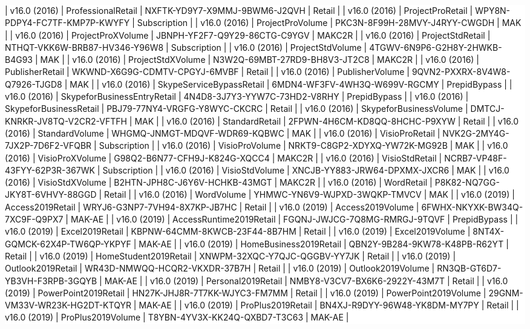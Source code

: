 | v16.0 (2016)   | ProfessionalRetail              | NXFTK-YD9Y7-X9MMJ-9BWM6-J2QVH | Retail        |
| v16.0 (2016)   | ProjectProRetail                | WPY8N-PDPY4-FC7TF-KMP7P-KWYFY | Subscription  |
| v16.0 (2016)   | ProjectProVolume                | PKC3N-8F99H-28MVY-J4RYY-CWGDH | MAK           |
| v16.0 (2016)   | ProjectProXVolume               | JBNPH-YF2F7-Q9Y29-86CTG-C9YGV | MAKC2R        |
| v16.0 (2016)   | ProjectStdRetail                | NTHQT-VKK6W-BRB87-HV346-Y96W8 | Subscription  |
| v16.0 (2016)   | ProjectStdVolume                | 4TGWV-6N9P6-G2H8Y-2HWKB-B4G93 | MAK           |
| v16.0 (2016)   | ProjectStdXVolume               | N3W2Q-69MBT-27RD9-BH8V3-JT2C8 | MAKC2R        |
| v16.0 (2016)   | PublisherRetail                 | WKWND-X6G9G-CDMTV-CPGYJ-6MVBF | Retail        |
| v16.0 (2016)   | PublisherVolume                 | 9QVN2-PXXRX-8V4W8-Q7926-TJGD8 | MAK           |
| v16.0 (2016)   | SkypeServiceBypassRetail        | 6MDN4-WF3FV-4WH3Q-W699V-RGCMY | PrepidBypass  |
| v16.0 (2016)   | SkypeforBusinessEntryRetail     | 4N4D8-3J7Y3-YYW7C-73HD2-V8RHY | PrepidBypass  |
| v16.0 (2016)   | SkypeforBusinessRetail          | PBJ79-77NY4-VRGFG-Y8WYC-CKCRC | Retail        |
| v16.0 (2016)   | SkypeforBusinessVolume          | DMTCJ-KNRKR-JV8TQ-V2CR2-VFTFH | MAK           |
| v16.0 (2016)   | StandardRetail                  | 2FPWN-4H6CM-KD8QQ-8HCHC-P9XYW | Retail        |
| v16.0 (2016)   | StandardVolume                  | WHGMQ-JNMGT-MDQVF-WDR69-KQBWC | MAK           |
| v16.0 (2016)   | VisioProRetail                  | NVK2G-2MY4G-7JX2P-7D6F2-VFQBR | Subscription  |
| v16.0 (2016)   | VisioProVolume                  | NRKT9-C8GP2-XDYXQ-YW72K-MG92B | MAK           |
| v16.0 (2016)   | VisioProXVolume                 | G98Q2-B6N77-CFH9J-K824G-XQCC4 | MAKC2R        |
| v16.0 (2016)   | VisioStdRetail                  | NCRB7-VP48F-43FYY-62P3R-367WK | Subscription  |
| v16.0 (2016)   | VisioStdVolume                  | XNCJB-YY883-JRW64-DPXMX-JXCR6 | MAK           |
| v16.0 (2016)   | VisioStdXVolume                 | B2HTN-JPH8C-J6Y6V-HCHKB-43MGT | MAKC2R        |
| v16.0 (2016)   | WordRetail                      | P8K82-NQ7GG-JKY8T-6VHVY-88GGD | Retail        |
| v16.0 (2016)   | WordVolume                      | YHMWC-YN6V9-WJPXD-3WQKP-TMVCV | MAK           |
| v16.0 (2019)   | Access2019Retail                | WRYJ6-G3NP7-7VH94-8X7KP-JB7HC | Retail        |
| v16.0 (2019)   | Access2019Volume                | 6FWHX-NKYXK-BW34Q-7XC9F-Q9PX7 | MAK-AE        |
| v16.0 (2019)   | AccessRuntime2019Retail         | FGQNJ-JWJCG-7Q8MG-RMRGJ-9TQVF | PrepidBypass  |
| v16.0 (2019)   | Excel2019Retail                 | KBPNW-64CMM-8KWCB-23F44-8B7HM | Retail        |
| v16.0 (2019)   | Excel2019Volume                 | 8NT4X-GQMCK-62X4P-TW6QP-YKPYF | MAK-AE        |
| v16.0 (2019)   | HomeBusiness2019Retail          | QBN2Y-9B284-9KW78-K48PB-R62YT | Retail        |
| v16.0 (2019)   | HomeStudent2019Retail           | XNWPM-32XQC-Y7QJC-QGGBV-YY7JK | Retail        |
| v16.0 (2019)   | Outlook2019Retail               | WR43D-NMWQQ-HCQR2-VKXDR-37B7H | Retail        |
| v16.0 (2019)   | Outlook2019Volume               | RN3QB-GT6D7-YB3VH-F3RPB-3GQYB | MAK-AE        |
| v16.0 (2019)   | Personal2019Retail              | NMBY8-V3CV7-BX6K6-2922Y-43M7T | Retail        |
| v16.0 (2019)   | PowerPoint2019Retail            | HN27K-JHJ8R-7T7KK-WJYC3-FM7MM | Retail        |
| v16.0 (2019)   | PowerPoint2019Volume            | 29GNM-VM33V-WR23K-HG2DT-KTQYR | MAK-AE        |
| v16.0 (2019)   | ProPlus2019Retail               | BN4XJ-R9DYY-96W48-YK8DM-MY7PY | Retail        |
| v16.0 (2019)   | ProPlus2019Volume               | T8YBN-4YV3X-KK24Q-QXBD7-T3C63 | MAK-AE        |